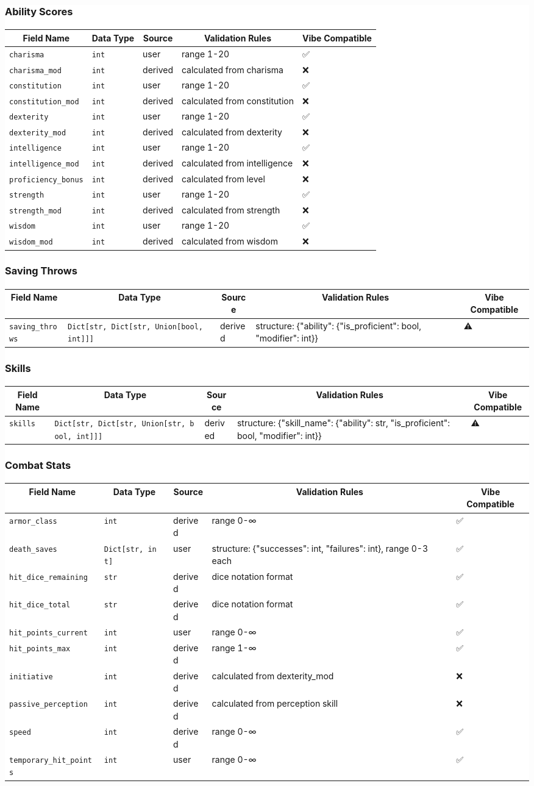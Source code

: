 ### Ability Scores

| Field Name | Data Type | Source | Validation Rules | Vibe Compatible |
|------------|-----------|--------|------------------|------------------|
| `charisma` | `int` | user | range 1-20 | ✅ |
| `charisma_mod` | `int` | derived | calculated from charisma | ❌ |
| `constitution` | `int` | user | range 1-20 | ✅ |
| `constitution_mod` | `int` | derived | calculated from constitution | ❌ |
| `dexterity` | `int` | user | range 1-20 | ✅ |
| `dexterity_mod` | `int` | derived | calculated from dexterity | ❌ |
| `intelligence` | `int` | user | range 1-20 | ✅ |
| `intelligence_mod` | `int` | derived | calculated from intelligence | ❌ |
| `proficiency_bonus` | `int` | derived | calculated from level | ❌ |
| `strength` | `int` | user | range 1-20 | ✅ |
| `strength_mod` | `int` | derived | calculated from strength | ❌ |
| `wisdom` | `int` | user | range 1-20 | ✅ |
| `wisdom_mod` | `int` | derived | calculated from wisdom | ❌ |

### Saving Throws

| Field Name | Data Type | Source | Validation Rules | Vibe Compatible |
|------------|-----------|--------|------------------|------------------|
| `saving_throws` | `Dict[str, Dict[str, Union[bool, int]]]` | derived | structure: {"ability": {"is_proficient": bool, "modifier": int}} | ⚠️ |

### Skills

| Field Name | Data Type | Source | Validation Rules | Vibe Compatible |
|------------|-----------|--------|------------------|------------------|
| `skills` | `Dict[str, Dict[str, Union[str, bool, int]]]` | derived | structure: {"skill_name": {"ability": str, "is_proficient": bool, "modifier": int}} | ⚠️ |

### Combat Stats

| Field Name | Data Type | Source | Validation Rules | Vibe Compatible |
|------------|-----------|--------|------------------|------------------|
| `armor_class` | `int` | derived | range 0-∞ | ✅ |
| `death_saves` | `Dict[str, int]` | user | structure: {"successes": int, "failures": int}, range 0-3 each | ✅ |
| `hit_dice_remaining` | `str` | derived | dice notation format | ✅ |
| `hit_dice_total` | `str` | derived | dice notation format | ✅ |
| `hit_points_current` | `int` | user | range 0-∞ | ✅ |
| `hit_points_max` | `int` | derived | range 1-∞ | ✅ |
| `initiative` | `int` | derived | calculated from dexterity_mod | ❌ |
| `passive_perception` | `int` | derived | calculated from perception skill | ❌ |
| `speed` | `int` | derived | range 0-∞ | ✅ |
| `temporary_hit_points` | `int` | user | range 0-∞ | ✅ |
